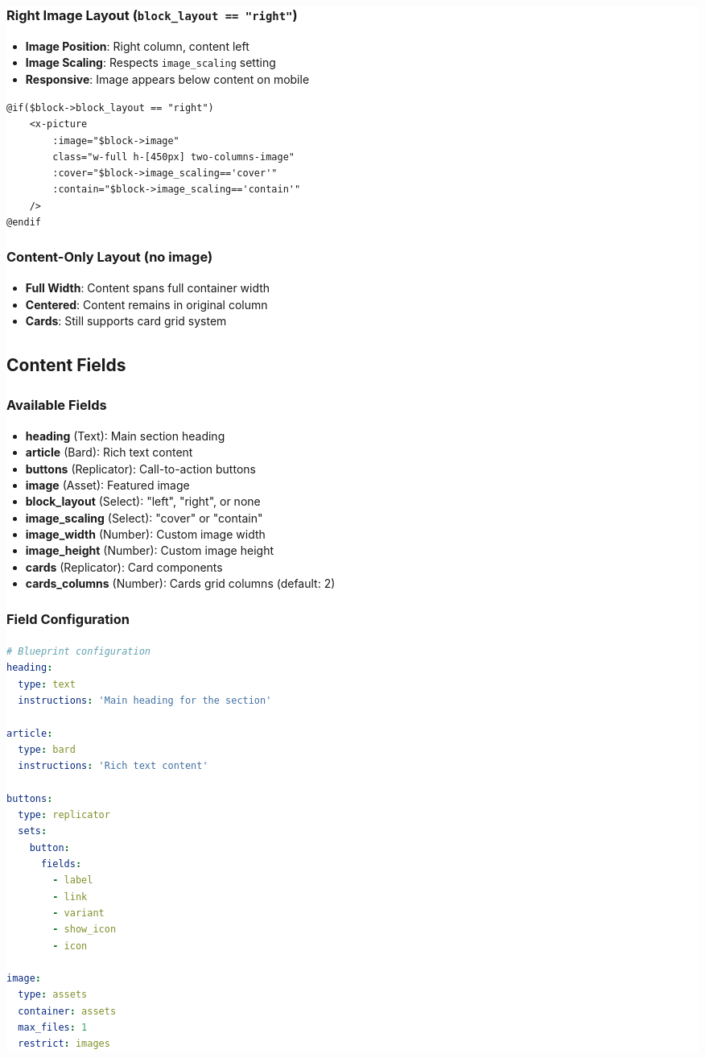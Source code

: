 ### Right Image Layout (`block_layout == "right"`)
- **Image Position**: Right column, content left
- **Image Scaling**: Respects `image_scaling` setting
- **Responsive**: Image appears below content on mobile
```blade
@if($block->block_layout == "right")
    <x-picture 
        :image="$block->image" 
        class="w-full h-[450px] two-columns-image" 
        :cover="$block->image_scaling=='cover'" 
        :contain="$block->image_scaling=='contain'"
    />
@endif
```

### Content-Only Layout (no image)
- **Full Width**: Content spans full container width
- **Centered**: Content remains in original column
- **Cards**: Still supports card grid system

## Content Fields

### Available Fields
- **heading** (Text): Main section heading
- **article** (Bard): Rich text content
- **buttons** (Replicator): Call-to-action buttons
- **image** (Asset): Featured image
- **block_layout** (Select): "left", "right", or none
- **image_scaling** (Select): "cover" or "contain"
- **image_width** (Number): Custom image width
- **image_height** (Number): Custom image height
- **cards** (Replicator): Card components
- **cards_columns** (Number): Cards grid columns (default: 2)

### Field Configuration
```yaml
# Blueprint configuration
heading:
  type: text
  instructions: 'Main heading for the section'

article:
  type: bard
  instructions: 'Rich text content'

buttons:
  type: replicator
  sets:
    button:
      fields:
        - label
        - link
        - variant
        - show_icon
        - icon

image:
  type: assets
  container: assets
  max_files: 1
  restrict: images

```